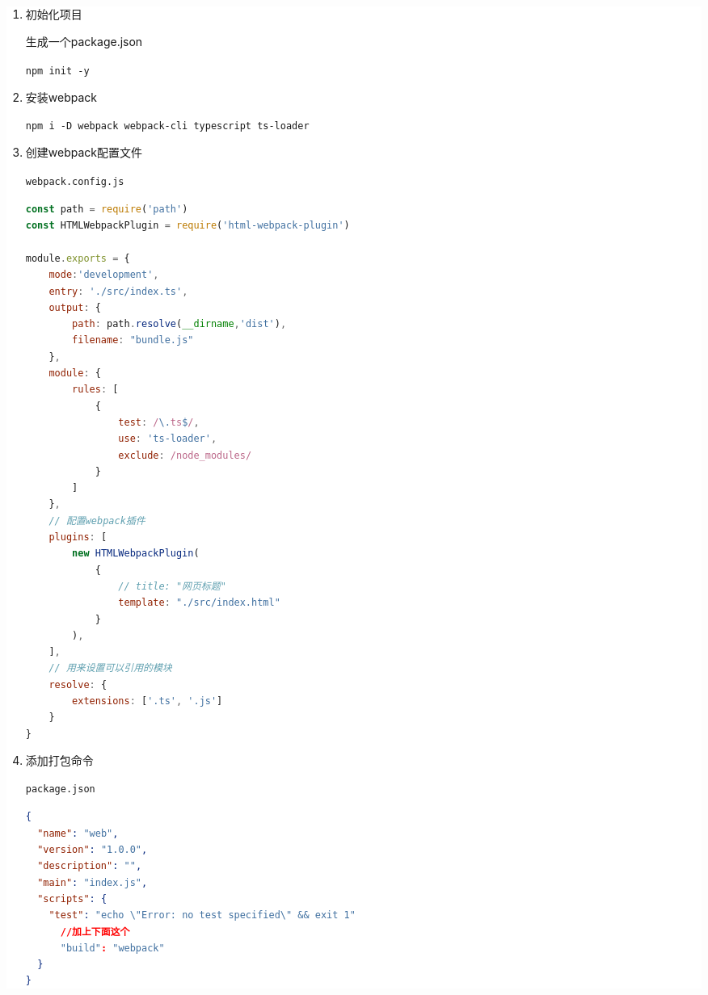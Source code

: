 1. 初始化项目

   生成一个package.json

   `npm init -y`

2. 安装webpack

   `npm i -D webpack webpack-cli typescript ts-loader`

3. 创建webpack配置文件

   `webpack.config.js`

   ```js
   const path = require('path')
   const HTMLWebpackPlugin = require('html-webpack-plugin')
   
   module.exports = {
       mode:'development',
       entry: './src/index.ts',
       output: {
           path: path.resolve(__dirname,'dist'),
           filename: "bundle.js"
       },
       module: {
           rules: [
               {
                   test: /\.ts$/,
                   use: 'ts-loader',
                   exclude: /node_modules/
               }
           ]
       },
       // 配置webpack插件
       plugins: [
           new HTMLWebpackPlugin(
               {
                   // title: "网页标题"
                   template: "./src/index.html"
               }
           ),
       ],
       // 用来设置可以引用的模块
       resolve: {
           extensions: ['.ts', '.js']
       }
   }
   ```

4. 添加打包命令

   `package.json`

   ```json
   {
     "name": "web",
     "version": "1.0.0",
     "description": "",
     "main": "index.js",
     "scripts": {
       "test": "echo \"Error: no test specified\" && exit 1"
         //加上下面这个
         "build": "webpack"
     }
   }
   ```
